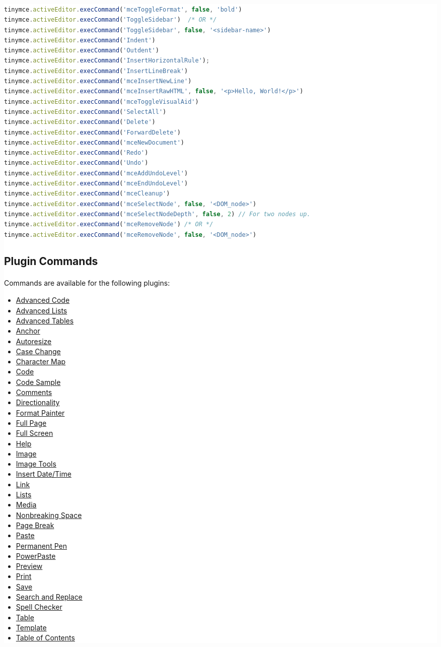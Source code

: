 ```js
tinymce.activeEditor.execCommand('mceToggleFormat', false, 'bold')
tinymce.activeEditor.execCommand('ToggleSidebar')  /* OR */
tinymce.activeEditor.execCommand('ToggleSidebar', false, '<sidebar-name>')
tinymce.activeEditor.execCommand('Indent')
tinymce.activeEditor.execCommand('Outdent')
tinymce.activeEditor.execCommand('InsertHorizontalRule');
tinymce.activeEditor.execCommand('InsertLineBreak')
tinymce.activeEditor.execCommand('mceInsertNewLine')
tinymce.activeEditor.execCommand('mceInsertRawHTML', false, '<p>Hello, World!</p>')
tinymce.activeEditor.execCommand('mceToggleVisualAid')
tinymce.activeEditor.execCommand('SelectAll')
tinymce.activeEditor.execCommand('Delete')
tinymce.activeEditor.execCommand('ForwardDelete')
tinymce.activeEditor.execCommand('mceNewDocument')
tinymce.activeEditor.execCommand('Redo')
tinymce.activeEditor.execCommand('Undo')
tinymce.activeEditor.execCommand('mceAddUndoLevel')
tinymce.activeEditor.execCommand('mceEndUndoLevel')
tinymce.activeEditor.execCommand('mceCleanup')
tinymce.activeEditor.execCommand('mceSelectNode', false, '<DOM_node>')
tinymce.activeEditor.execCommand('mceSelectNodeDepth', false, 2) // For two nodes up.
tinymce.activeEditor.execCommand('mceRemoveNode') /* OR */
tinymce.activeEditor.execCommand('mceRemoveNode', false, '<DOM_node>')
```

## Plugin Commands

Commands are available for the following plugins:

- [Advanced Code](#advancedcode)
- [Advanced Lists](#advancedlists)
- [Advanced Tables](#advancedtables)
- [Anchor](#anchor)
- [Autoresize](#autoresize)
- [Case Change](#casechange)
- [Character Map](#charactermap)
- [Code](#code)
- [Code Sample](#codesample)
- [Comments](#comments)
- [Directionality](#directionality)
- [Format Painter](#formatpainter)
- [Full Page](#fullpage)
- [Full Screen](#fullscreen)
- [Help](#help)
- [Image](#image)
- [Image Tools](#imagetools)
- [Insert Date/Time](#insertdatetime)
- [Link](#link)
- [Lists](#lists)
- [Media](#media)
- [Nonbreaking Space](#nonbreakingspace)
- [Page Break](#pagebreak)
- [Paste](#pasteorpowerpaste)
- [Permanent Pen](#permanentpen)
- [PowerPaste](#powerpaste)
- [Preview](#preview)
- [Print](#print)
- [Save](#save)
- [Search and Replace](#searchandreplace)
- [Spell Checker](#spellchecker)
- [Table](#table)
- [Template](#template)
- [Table of Contents](#tableofcontents)